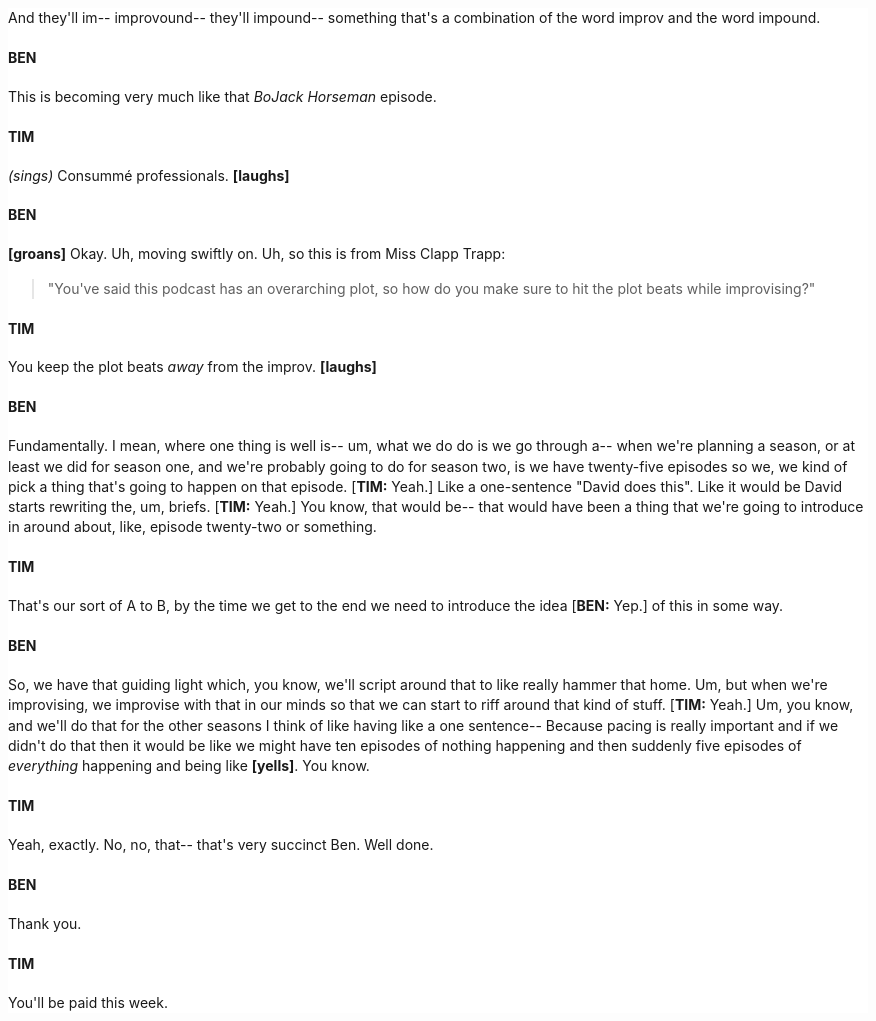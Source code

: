 And they'll im-- improvound-- they'll impound-- something that's a combination of the word improv and the word impound.

#### BEN

This is becoming very much like that *BoJack Horseman* episode.

#### TIM

_(sings)_ Consummé professionals. __[laughs]__

#### BEN

__[groans]__ Okay. Uh, moving swiftly on. Uh, so this is from Miss Clapp Trapp: 

> "You've said this podcast has an overarching plot, so how do you make sure to hit the plot beats while improvising?"

#### TIM

You keep the plot beats *away* from the improv. __[laughs]__

#### BEN

Fundamentally. I mean, where one thing is well is-- um, what we do do is we go through a-- when we're planning a season, or at least we did for season one, and we're probably going to do for season two, is we have twenty-five episodes so we, we kind of pick a thing that's going to happen on that episode. [__TIM:__ Yeah.] Like a one-sentence "David does this". Like it would be David starts rewriting the, um, briefs. [__TIM:__ Yeah.] You know, that would be-- that would have been a thing that we're going to introduce in around about, like, episode twenty-two or something.

#### TIM

That's our sort of A to B, by the time we get to the end we need to introduce the idea [__BEN:__ Yep.] of this in some way.

#### BEN

So, we have that guiding light which, you know, we'll script around that to like really hammer that home. Um, but when we're improvising, we improvise with that in our minds so that we can start to riff around that kind of stuff. [__TIM:__ Yeah.] Um, you know, and we'll do that for the other seasons I think of like having like a one sentence-- Because pacing is really important and if we didn't do that then it would be like we might have ten episodes of nothing happening and then suddenly five episodes of *everything* happening and being like __[yells]__. You know.

#### TIM

Yeah, exactly. No, no, that-- that's very succinct Ben. Well done.

#### BEN

Thank you.

#### TIM

You'll be paid this week.
